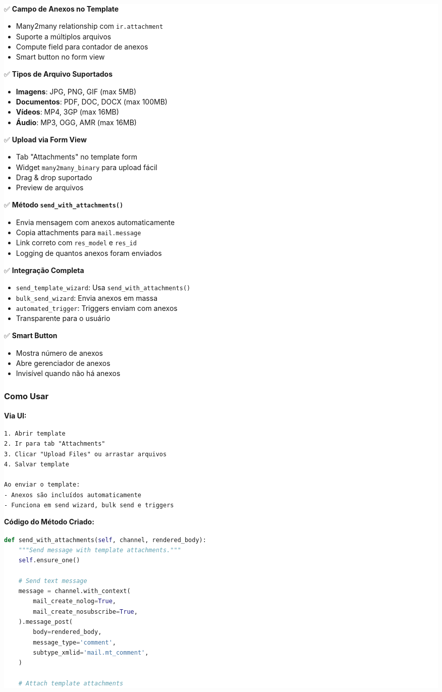 ✅ **Campo de Anexos no Template**
- Many2many relationship com `ir.attachment`
- Suporte a múltiplos arquivos
- Compute field para contador de anexos
- Smart button no form view

✅ **Tipos de Arquivo Suportados**
- **Imagens**: JPG, PNG, GIF (max 5MB)
- **Documentos**: PDF, DOC, DOCX (max 100MB)
- **Vídeos**: MP4, 3GP (max 16MB)
- **Áudio**: MP3, OGG, AMR (max 16MB)

✅ **Upload via Form View**
- Tab "Attachments" no template form
- Widget `many2many_binary` para upload fácil
- Drag & drop suportado
- Preview de arquivos

✅ **Método `send_with_attachments()`**
- Envia mensagem com anexos automaticamente
- Copia attachments para `mail.message`
- Link correto com `res_model` e `res_id`
- Logging de quantos anexos foram enviados

✅ **Integração Completa**
- `send_template_wizard`: Usa `send_with_attachments()`
- `bulk_send_wizard`: Envia anexos em massa
- `automated_trigger`: Triggers enviam com anexos
- Transparente para o usuário

✅ **Smart Button**
- Mostra número de anexos
- Abre gerenciador de anexos
- Invisível quando não há anexos

### **Como Usar**

**Via UI:**
```
1. Abrir template
2. Ir para tab "Attachments"
3. Clicar "Upload Files" ou arrastar arquivos
4. Salvar template

Ao enviar o template:
- Anexos são incluídos automaticamente
- Funciona em send wizard, bulk send e triggers
```

**Código do Método Criado:**

```python
def send_with_attachments(self, channel, rendered_body):
    """Send message with template attachments."""
    self.ensure_one()

    # Send text message
    message = channel.with_context(
        mail_create_nolog=True,
        mail_create_nosubscribe=True,
    ).message_post(
        body=rendered_body,
        message_type='comment',
        subtype_xmlid='mail.mt_comment',
    )

    # Attach template attachments
```